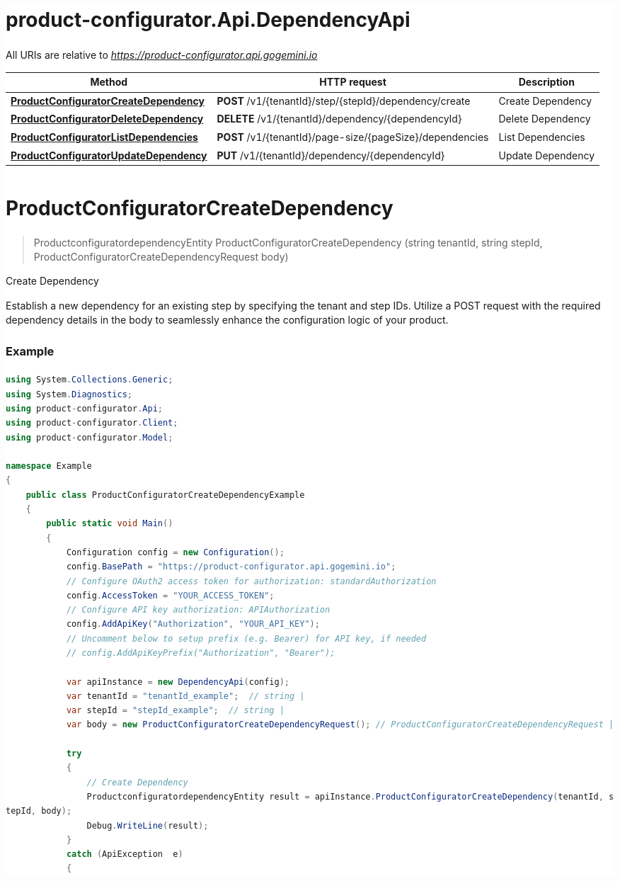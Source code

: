 # product-configurator.Api.DependencyApi

All URIs are relative to *https://product-configurator.api.gogemini.io*

| Method | HTTP request | Description |
|--------|--------------|-------------|
| [**ProductConfiguratorCreateDependency**](DependencyApi.md#productconfiguratorcreatedependency) | **POST** /v1/{tenantId}/step/{stepId}/dependency/create | Create Dependency |
| [**ProductConfiguratorDeleteDependency**](DependencyApi.md#productconfiguratordeletedependency) | **DELETE** /v1/{tenantId}/dependency/{dependencyId} | Delete Dependency |
| [**ProductConfiguratorListDependencies**](DependencyApi.md#productconfiguratorlistdependencies) | **POST** /v1/{tenantId}/page-size/{pageSize}/dependencies | List Dependencies |
| [**ProductConfiguratorUpdateDependency**](DependencyApi.md#productconfiguratorupdatedependency) | **PUT** /v1/{tenantId}/dependency/{dependencyId} | Update Dependency |

<a id="productconfiguratorcreatedependency"></a>
# **ProductConfiguratorCreateDependency**
> ProductconfiguratordependencyEntity ProductConfiguratorCreateDependency (string tenantId, string stepId, ProductConfiguratorCreateDependencyRequest body)

Create Dependency

Establish a new dependency for an existing step by specifying the tenant and step IDs. Utilize a POST request with the required dependency details in the body to seamlessly enhance the configuration logic of your product.

### Example
```csharp
using System.Collections.Generic;
using System.Diagnostics;
using product-configurator.Api;
using product-configurator.Client;
using product-configurator.Model;

namespace Example
{
    public class ProductConfiguratorCreateDependencyExample
    {
        public static void Main()
        {
            Configuration config = new Configuration();
            config.BasePath = "https://product-configurator.api.gogemini.io";
            // Configure OAuth2 access token for authorization: standardAuthorization
            config.AccessToken = "YOUR_ACCESS_TOKEN";
            // Configure API key authorization: APIAuthorization
            config.AddApiKey("Authorization", "YOUR_API_KEY");
            // Uncomment below to setup prefix (e.g. Bearer) for API key, if needed
            // config.AddApiKeyPrefix("Authorization", "Bearer");

            var apiInstance = new DependencyApi(config);
            var tenantId = "tenantId_example";  // string | 
            var stepId = "stepId_example";  // string | 
            var body = new ProductConfiguratorCreateDependencyRequest(); // ProductConfiguratorCreateDependencyRequest | 

            try
            {
                // Create Dependency
                ProductconfiguratordependencyEntity result = apiInstance.ProductConfiguratorCreateDependency(tenantId, stepId, body);
                Debug.WriteLine(result);
            }
            catch (ApiException  e)
            {
```